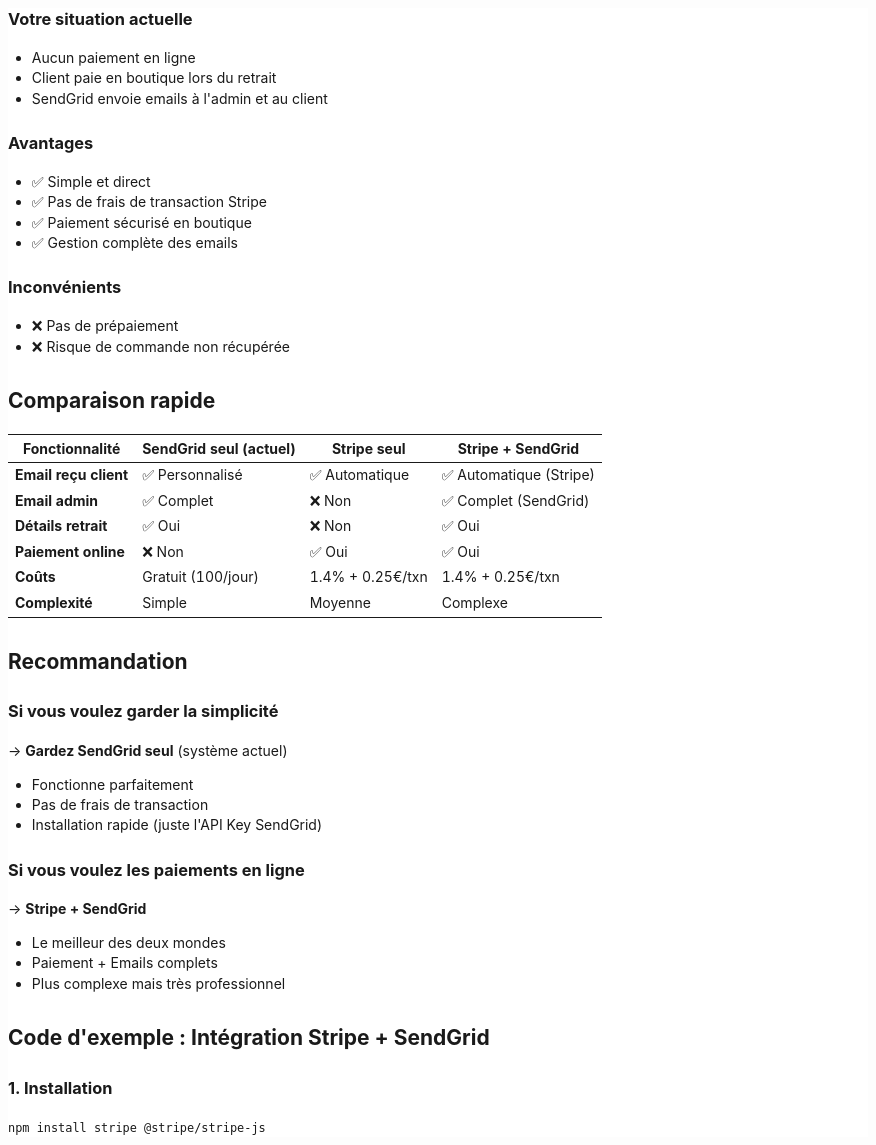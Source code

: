 ### Votre situation actuelle
- Aucun paiement en ligne
- Client paie en boutique lors du retrait
- SendGrid envoie emails à l'admin et au client

### Avantages
- ✅ Simple et direct
- ✅ Pas de frais de transaction Stripe
- ✅ Paiement sécurisé en boutique
- ✅ Gestion complète des emails

### Inconvénients
- ❌ Pas de prépaiement
- ❌ Risque de commande non récupérée

## Comparaison rapide

| Fonctionnalité | SendGrid seul (actuel) | Stripe seul | Stripe + SendGrid |
|---|---|---|---|
| **Email reçu client** | ✅ Personnalisé | ✅ Automatique | ✅ Automatique (Stripe) |
| **Email admin** | ✅ Complet | ❌ Non | ✅ Complet (SendGrid) |
| **Détails retrait** | ✅ Oui | ❌ Non | ✅ Oui |
| **Paiement online** | ❌ Non | ✅ Oui | ✅ Oui |
| **Coûts** | Gratuit (100/jour) | 1.4% + 0.25€/txn | 1.4% + 0.25€/txn |
| **Complexité** | Simple | Moyenne | Complexe |

## Recommandation

### Si vous voulez garder la simplicité
→ **Gardez SendGrid seul** (système actuel)
- Fonctionne parfaitement
- Pas de frais de transaction
- Installation rapide (juste l'API Key SendGrid)

### Si vous voulez les paiements en ligne
→ **Stripe + SendGrid**
- Le meilleur des deux mondes
- Paiement + Emails complets
- Plus complexe mais très professionnel

## Code d'exemple : Intégration Stripe + SendGrid

### 1. Installation
```bash
npm install stripe @stripe/stripe-js
```
